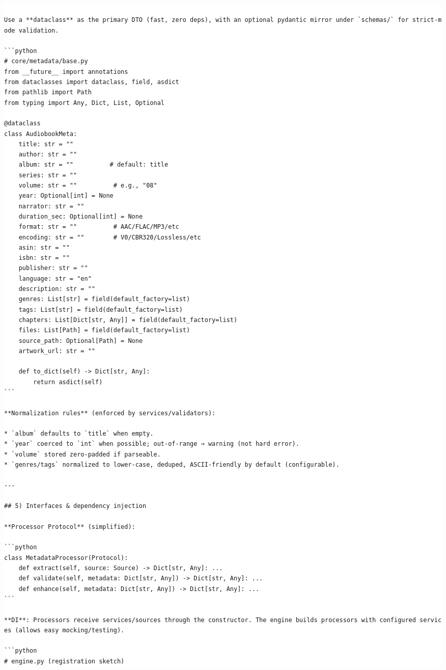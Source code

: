 ````cture](./2%20—%20High-level%20Architecture.md)** - System overview and component responsibilities

Use a **dataclass** as the primary DTO (fast, zero deps), with an optional pydantic mirror under `schemas/` for strict-mode validation.

```python
# core/metadata/base.py
from __future__ import annotations
from dataclasses import dataclass, field, asdict
from pathlib import Path
from typing import Any, Dict, List, Optional

@dataclass
class AudiobookMeta:
    title: str = ""
    author: str = ""
    album: str = ""          # default: title
    series: str = ""
    volume: str = ""          # e.g., "08"
    year: Optional[int] = None
    narrator: str = ""
    duration_sec: Optional[int] = None
    format: str = ""          # AAC/FLAC/MP3/etc
    encoding: str = ""        # V0/CBR320/Lossless/etc
    asin: str = ""
    isbn: str = ""
    publisher: str = ""
    language: str = "en"
    description: str = ""
    genres: List[str] = field(default_factory=list)
    tags: List[str] = field(default_factory=list)
    chapters: List[Dict[str, Any]] = field(default_factory=list)
    files: List[Path] = field(default_factory=list)
    source_path: Optional[Path] = None
    artwork_url: str = ""

    def to_dict(self) -> Dict[str, Any]:
        return asdict(self)
```

**Normalization rules** (enforced by services/validators):

* `album` defaults to `title` when empty.
* `year` coerced to `int` when possible; out-of-range → warning (not hard error).
* `volume` stored zero-padded if parseable.
* `genres/tags` normalized to lower-case, deduped, ASCII-friendly by default (configurable).

---

## 5) Interfaces & dependency injection

**Processor Protocol** (simplified):

```python
class MetadataProcessor(Protocol):
    def extract(self, source: Source) -> Dict[str, Any]: ...
    def validate(self, metadata: Dict[str, Any]) -> Dict[str, Any]: ...
    def enhance(self, metadata: Dict[str, Any]) -> Dict[str, Any]: ...
```

**DI**: Processors receive services/sources through the constructor. The engine builds processors with configured services (allows easy mocking/testing).

```python
# engine.py (registration sketch)
````